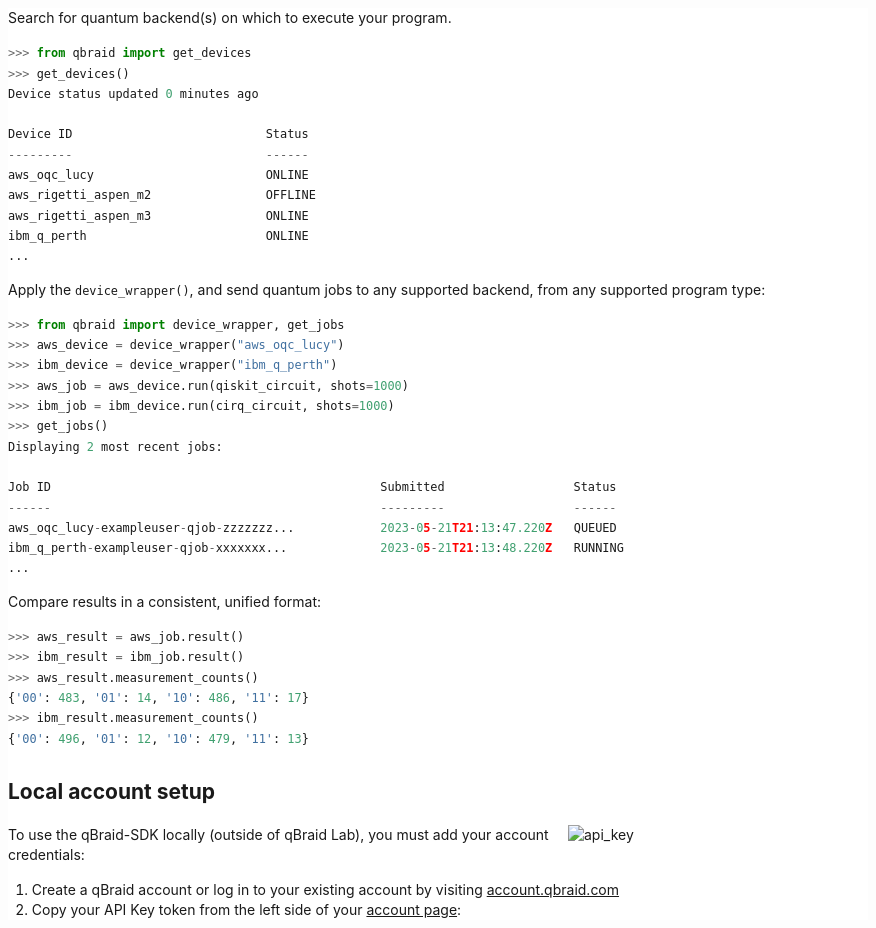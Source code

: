 Search for quantum backend(s) on which to execute your program.

```python
>>> from qbraid import get_devices
>>> get_devices()
Device status updated 0 minutes ago

Device ID                           Status
---------                           ------
aws_oqc_lucy                        ONLINE
aws_rigetti_aspen_m2                OFFLINE
aws_rigetti_aspen_m3                ONLINE
ibm_q_perth                         ONLINE
...

```

Apply the `device_wrapper()`, and send quantum jobs to any supported backend,
from any supported program type:

```python
>>> from qbraid import device_wrapper, get_jobs
>>> aws_device = device_wrapper("aws_oqc_lucy")
>>> ibm_device = device_wrapper("ibm_q_perth")
>>> aws_job = aws_device.run(qiskit_circuit, shots=1000)
>>> ibm_job = ibm_device.run(cirq_circuit, shots=1000)
>>> get_jobs()
Displaying 2 most recent jobs:

Job ID                                              Submitted                  Status
------                                              ---------                  ------
aws_oqc_lucy-exampleuser-qjob-zzzzzzz...            2023-05-21T21:13:47.220Z   QUEUED
ibm_q_perth-exampleuser-qjob-xxxxxxx...             2023-05-21T21:13:48.220Z   RUNNING
...
```

Compare results in a consistent, unified format:

```python
>>> aws_result = aws_job.result()
>>> ibm_result = ibm_job.result()
>>> aws_result.measurement_counts()
{'00': 483, '01': 14, '10': 486, '11': 17}
>>> ibm_result.measurement_counts()
{'00': 496, '01': 12, '10': 479, '11': 13}
```

## Local account setup
<img align="right" width="300" alt="api_key" src="https://github.com/qBraid/qBraid/assets/46977852/c13d6035-194b-4520-84c1-e57e7f9f4340">

To use the qBraid-SDK locally (outside of qBraid Lab), you must add your account
credentials:

1. Create a qBraid account or log in to your existing account by visiting
   [account.qbraid.com](https://account.qbraid.com/)
2. Copy your API Key token from the left side of
    your [account page](https://account.qbraid.com/):
